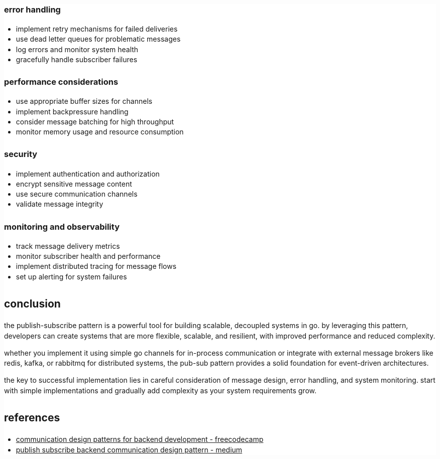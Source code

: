 ### error handling
- implement retry mechanisms for failed deliveries
- use dead letter queues for problematic messages
- log errors and monitor system health
- gracefully handle subscriber failures

### performance considerations
- use appropriate buffer sizes for channels
- implement backpressure handling
- consider message batching for high throughput
- monitor memory usage and resource consumption

### security
- implement authentication and authorization
- encrypt sensitive message content
- use secure communication channels
- validate message integrity

### monitoring and observability
- track message delivery metrics
- monitor subscriber health and performance
- implement distributed tracing for message flows
- set up alerting for system failures

## conclusion

the publish-subscribe pattern is a powerful tool for building scalable, decoupled systems in go. by leveraging this pattern, developers can create systems that are more flexible, scalable, and resilient, with improved performance and reduced complexity. 

whether you implement it using simple go channels for in-process communication or integrate with external message brokers like redis, kafka, or rabbitmq for distributed systems, the pub-sub pattern provides a solid foundation for event-driven architectures.

the key to successful implementation lies in careful consideration of message design, error handling, and system monitoring. start with simple implementations and gradually add complexity as your system requirements grow.

## references

- [communication design patterns for backend development - freecodecamp](https://www.freecodecamp.org/news/communication-design-patterns-for-backend-development/)
- [publish subscribe backend communication design pattern - medium](https://ritikchourasiya.medium.com/publish-subscribe-backend-communication-design-pattern-e60997fea1b7)
